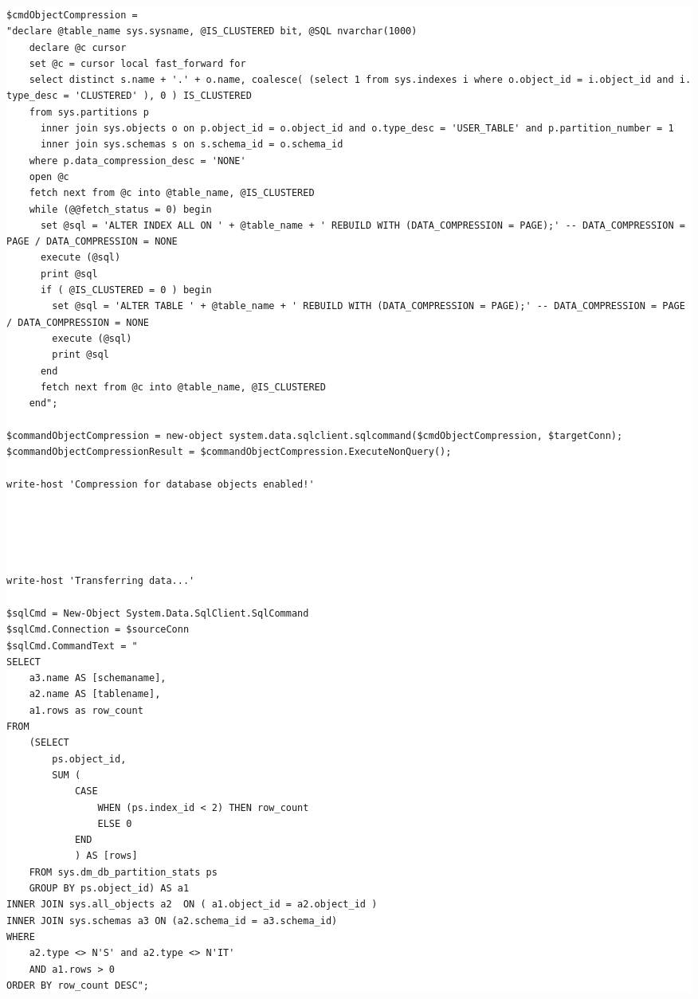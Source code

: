 ```pwsh
$cmdObjectCompression = 
"declare @table_name sys.sysname, @IS_CLUSTERED bit, @SQL nvarchar(1000)
    declare @c cursor
    set @c = cursor local fast_forward for   
    select distinct s.name + '.' + o.name, coalesce( (select 1 from sys.indexes i where o.object_id = i.object_id and i.type_desc = 'CLUSTERED' ), 0 ) IS_CLUSTERED
    from sys.partitions p
      inner join sys.objects o on p.object_id = o.object_id and o.type_desc = 'USER_TABLE' and p.partition_number = 1
      inner join sys.schemas s on s.schema_id = o.schema_id
    where p.data_compression_desc = 'NONE'
    open @c
    fetch next from @c into @table_name, @IS_CLUSTERED
    while (@@fetch_status = 0) begin
      set @sql = 'ALTER INDEX ALL ON ' + @table_name + ' REBUILD WITH (DATA_COMPRESSION = PAGE);' -- DATA_COMPRESSION = PAGE / DATA_COMPRESSION = NONE
      execute (@sql)
      print @sql
      if ( @IS_CLUSTERED = 0 ) begin
        set @sql = 'ALTER TABLE ' + @table_name + ' REBUILD WITH (DATA_COMPRESSION = PAGE);' -- DATA_COMPRESSION = PAGE / DATA_COMPRESSION = NONE
        execute (@sql)
        print @sql
      end
      fetch next from @c into @table_name, @IS_CLUSTERED
    end";

$commandObjectCompression = new-object system.data.sqlclient.sqlcommand($cmdObjectCompression, $targetConn);
$commandObjectCompressionResult = $commandObjectCompression.ExecuteNonQuery();

write-host 'Compression for database objects enabled!'





write-host 'Transferring data...'

$sqlCmd = New-Object System.Data.SqlClient.SqlCommand
$sqlCmd.Connection = $sourceConn
$sqlCmd.CommandText = "
SELECT
	a3.name AS [schemaname],
	a2.name AS [tablename],
	a1.rows as row_count
FROM
	(SELECT 
		ps.object_id,
		SUM (
			CASE
				WHEN (ps.index_id < 2) THEN row_count
				ELSE 0
			END
			) AS [rows]
	FROM sys.dm_db_partition_stats ps
	GROUP BY ps.object_id) AS a1
INNER JOIN sys.all_objects a2  ON ( a1.object_id = a2.object_id ) 
INNER JOIN sys.schemas a3 ON (a2.schema_id = a3.schema_id)
WHERE
	a2.type <> N'S' and a2.type <> N'IT'
	AND a1.rows > 0
ORDER BY row_count DESC";
```